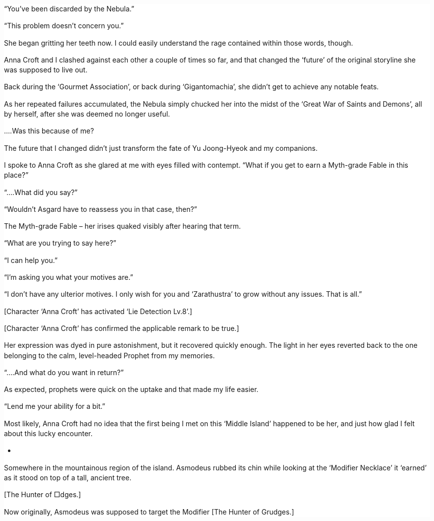 “You’ve been discarded by the Nebula.”

“This problem doesn’t concern you.”

She began gritting her teeth now. I could easily understand the rage contained within those words, though.

Anna Croft and I clashed against each other a couple of times so far, and that changed the ‘future’ of the original storyline she was supposed to live out.

Back during the ‘Gourmet Association’, or back during ‘Gigantomachia’, she didn’t get to achieve any notable feats.

As her repeated failures accumulated, the Nebula <Asgard> simply chucked her into the midst of the ‘Great War of Saints and Demons’, all by herself, after she was deemed no longer useful.

….Was this because of me?

The future that I changed didn’t just transform the fate of Yu Joong-Hyeok and my companions.

I spoke to Anna Croft as she glared at me with eyes filled with contempt. “What if you get to earn a Myth-grade Fable in this place?”

“….What did you say?”

“Wouldn’t Asgard have to reassess you in that case, then?”

The Myth-grade Fable – her irises quaked visibly after hearing that term.

“What are you trying to say here?”

“I can help you.”

“I’m asking you what your motives are.”

“I don’t have any ulterior motives. I only wish for you and ‘Zarathustra’ to grow without any issues. That is all.”

[Character ‘Anna Croft’ has activated ‘Lie Detection Lv.8’.]

[Character ‘Anna Croft’ has confirmed the applicable remark to be true.]

Her expression was dyed in pure astonishment, but it recovered quickly enough. The light in her eyes reverted back to the one belonging to the calm, level-headed Prophet from my memories.

“….And what do you want in return?”

As expected, prophets were quick on the uptake and that made my life easier.

“Lend me your ability for a bit.”

Most likely, Anna Croft had no idea that the first being I met on this ‘Middle Island’ happened to be her, and just how glad I felt about this lucky encounter.

-

Somewhere in the mountainous region of the island. Asmodeus rubbed its chin while looking at the ‘Modifier Necklace’ it ‘earned’ as it stood on top of a tall, ancient tree.

[The Hunter of □dges.]

Now originally, Asmodeus was supposed to target the Modifier [The Hunter of Grudges.]
